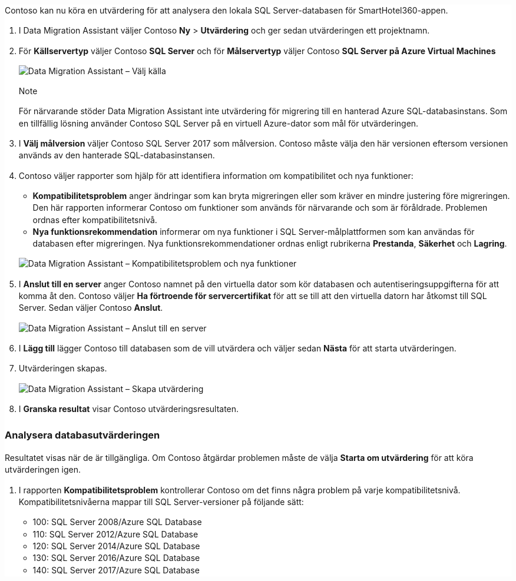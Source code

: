 Contoso kan nu köra en utvärdering för att analysera den lokala SQL Server-databasen för SmartHotel360-appen.

1. I Data Migration Assistant väljer Contoso **Ny** > **Utvärdering** och ger sedan utvärderingen ett projektnamn.
2. För **Källservertyp** väljer Contoso **SQL Server** och för **Målservertyp** väljer Contoso **SQL Server på Azure Virtual Machines**

    ![Data Migration Assistant – Välj källa](../migrate/azure-best-practices/media/contoso-migration-assessment/dma-assessment-1.png)

    > [!NOTE]
    > För närvarande stöder Data Migration Assistant inte utvärdering för migrering till en hanterad Azure SQL-databasinstans. Som en tillfällig lösning använder Contoso SQL Server på en virtuell Azure-dator som mål för utvärderingen.

3. I **Välj målversion** väljer Contoso SQL Server 2017 som målversion. Contoso måste välja den här versionen eftersom versionen används av den hanterade SQL-databasinstansen.
4. Contoso väljer rapporter som hjälp för att identifiera information om kompatibilitet och nya funktioner:
    - **Kompatibilitetsproblem** anger ändringar som kan bryta migreringen eller som kräver en mindre justering före migreringen. Den här rapporten informerar Contoso om funktioner som används för närvarande och som är föråldrade. Problemen ordnas efter kompatibilitetsnivå.
    - **Nya funktionsrekommendation** informerar om nya funktioner i SQL Server-målplattformen som kan användas för databasen efter migreringen. Nya funktionsrekommendationer ordnas enligt rubrikerna **Prestanda**, **Säkerhet** och **Lagring**.

    ![Data Migration Assistant – Kompatibilitetsproblem och nya funktioner](../migrate/azure-best-practices/media/contoso-migration-assessment/dma-assessment-2.png)

5. I **Anslut till en server** anger Contoso namnet på den virtuella dator som kör databasen och autentiseringsuppgifterna för att komma åt den. Contoso väljer **Ha förtroende för servercertifikat** för att se till att den virtuella datorn har åtkomst till SQL Server. Sedan väljer Contoso **Anslut**.

    ![Data Migration Assistant – Anslut till en server](../migrate/azure-best-practices/media/contoso-migration-assessment/dma-assessment-3.png)

6. I **Lägg till** lägger Contoso till databasen som de vill utvärdera och väljer sedan **Nästa** för att starta utvärderingen.
7. Utvärderingen skapas.

    ![Data Migration Assistant – Skapa utvärdering](../migrate/azure-best-practices/media/contoso-migration-assessment/dma-assessment-4.png)

8. I **Granska resultat** visar Contoso utvärderingsresultaten.

### <a name="analyze-the-database-assessment"></a>Analysera databasutvärderingen

Resultatet visas när de är tillgängliga. Om Contoso åtgärdar problemen måste de välja **Starta om utvärdering** för att köra utvärderingen igen.

1. I rapporten **Kompatibilitetsproblem** kontrollerar Contoso om det finns några problem på varje kompatibilitetsnivå. Kompatibilitetsnivåerna mappar till SQL Server-versioner på följande sätt:

    - 100: SQL Server 2008/Azure SQL Database
    - 110: SQL Server 2012/Azure SQL Database
    - 120: SQL Server 2014/Azure SQL Database
    - 130: SQL Server 2016/Azure SQL Database
    - 140: SQL Server 2017/Azure SQL Database
